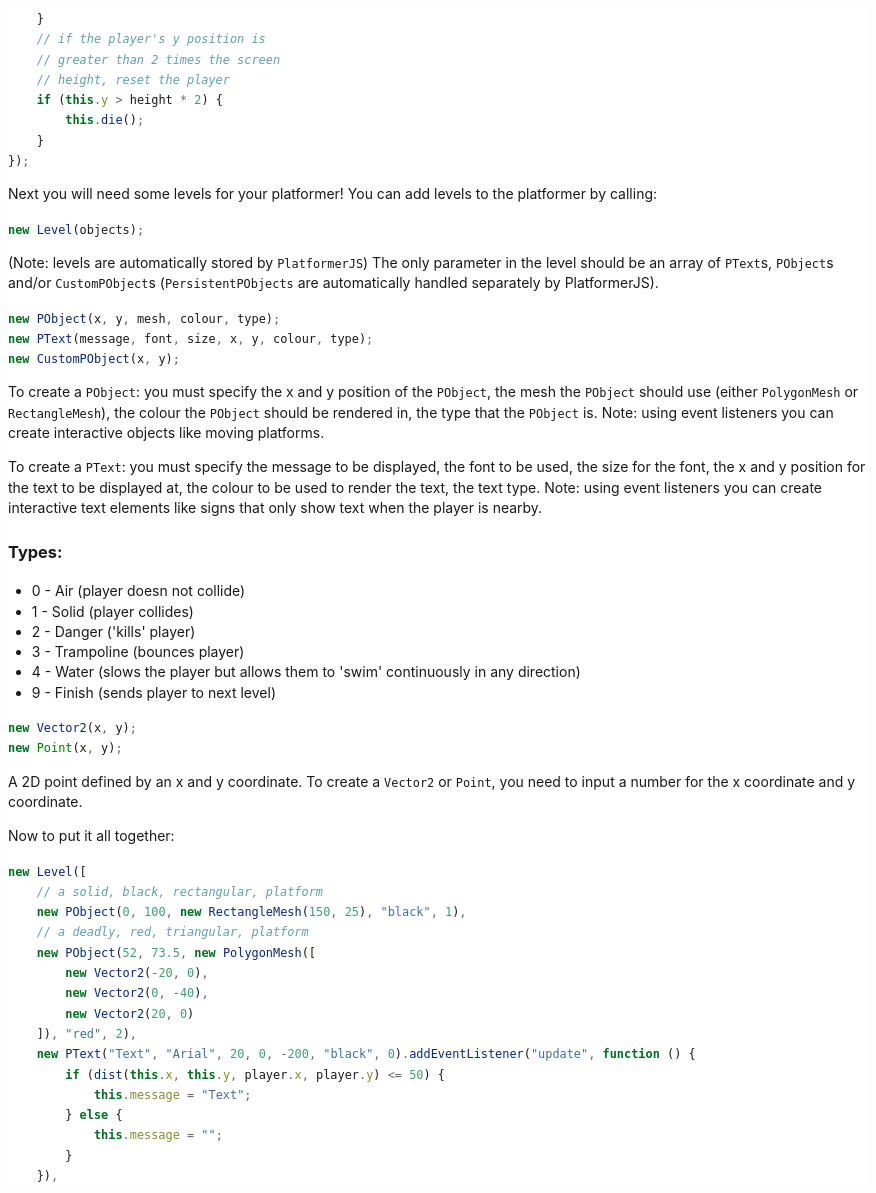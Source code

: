 ```js
	}
	// if the player's y position is
	// greater than 2 times the screen
	// height, reset the player
	if (this.y > height * 2) {
		this.die();
	}
});
```

Next you will need some levels for your platformer! You can add levels to the platformer by calling:
```js
new Level(objects);
```
(Note: levels are automatically stored by `PlatformerJS`) The only parameter in the level should be an array of `PText`s, `PObject`s and/or `CustomPObject`s (`PersistentPObjects` are automatically handled separately by PlatformerJS).
```js
new PObject(x, y, mesh, colour, type);
new PText(message, font, size, x, y, colour, type);
new CustomPObject(x, y);
```
To create a `PObject`: you must specify the x and y position of the `PObject`, the mesh the `PObject` should use (either `PolygonMesh` or `RectangleMesh`), the colour the `PObject` should be rendered in, the type that the `PObject` is. Note: using event listeners you can create interactive objects like moving platforms.

To create a `PText`: you must specify the message to be displayed, the font to be used, the size for the font, the x and y position for the text to be displayed at, the colour to be used to render the text, the text type. Note: using event listeners you can create interactive text elements like signs that only show text when the player is nearby.

### Types:
- 0 - Air (player doesn not collide)
- 1 - Solid (player collides)
- 2 - Danger ('kills' player)
- 3 - Trampoline (bounces player)
- 4 - Water (slows the player but allows them to 'swim' continuously in any direction)
- 9 - Finish (sends player to next level)

```js
new Vector2(x, y);
new Point(x, y);
```
A 2D point defined by an x and y coordinate. To create a `Vector2` or `Point`, you need to input a number for the x coordinate and y coordinate.

Now to put it all together:
```js
new Level([
	// a solid, black, rectangular, platform
	new PObject(0, 100, new RectangleMesh(150, 25), "black", 1),
	// a deadly, red, triangular, platform
	new PObject(52, 73.5, new PolygonMesh([
		new Vector2(-20, 0),
		new Vector2(0, -40),
		new Vector2(20, 0)
	]), "red", 2),
	new PText("Text", "Arial", 20, 0, -200, "black", 0).addEventListener("update", function () {
		if (dist(this.x, this.y, player.x, player.y) <= 50) {
			this.message = "Text";
		} else {
			this.message = "";
		}
	}),
```